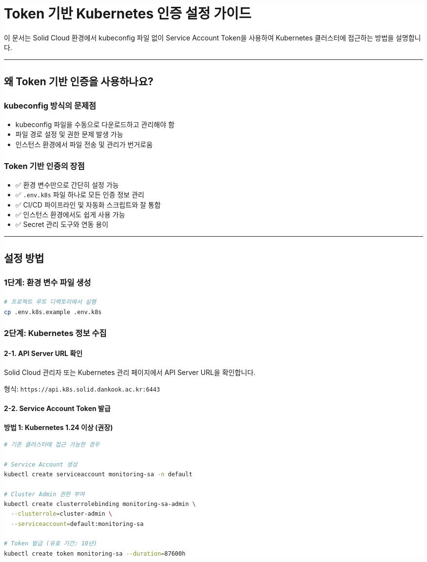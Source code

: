 # Token 기반 Kubernetes 인증 설정 가이드

이 문서는 Solid Cloud 환경에서 kubeconfig 파일 없이 Service Account Token을 사용하여 Kubernetes 클러스터에 접근하는 방법을 설명합니다.

---

## 왜 Token 기반 인증을 사용하나요?

### kubeconfig 방식의 문제점
- kubeconfig 파일을 수동으로 다운로드하고 관리해야 함
- 파일 경로 설정 및 권한 문제 발생 가능
- 인스턴스 환경에서 파일 전송 및 관리가 번거로움

### Token 기반 인증의 장점
- ✅ 환경 변수만으로 간단히 설정 가능
- ✅ `.env.k8s` 파일 하나로 모든 인증 정보 관리
- ✅ CI/CD 파이프라인 및 자동화 스크립트와 잘 통합
- ✅ 인스턴스 환경에서도 쉽게 사용 가능
- ✅ Secret 관리 도구와 연동 용이

---

## 설정 방법

### 1단계: 환경 변수 파일 생성

```bash
# 프로젝트 루트 디렉토리에서 실행
cp .env.k8s.example .env.k8s
```

### 2단계: Kubernetes 정보 수집

#### 2-1. API Server URL 확인

Solid Cloud 관리자 또는 Kubernetes 관리 페이지에서 API Server URL을 확인합니다.

형식: `https://api.k8s.solid.dankook.ac.kr:6443`

#### 2-2. Service Account Token 발급

**방법 1: Kubernetes 1.24 이상 (권장)**

```bash
# 기존 클러스터에 접근 가능한 경우

# Service Account 생성
kubectl create serviceaccount monitoring-sa -n default

# Cluster Admin 권한 부여
kubectl create clusterrolebinding monitoring-sa-admin \
  --clusterrole=cluster-admin \
  --serviceaccount=default:monitoring-sa

# Token 발급 (유효 기간: 10년)
kubectl create token monitoring-sa --duration=87600h
```
